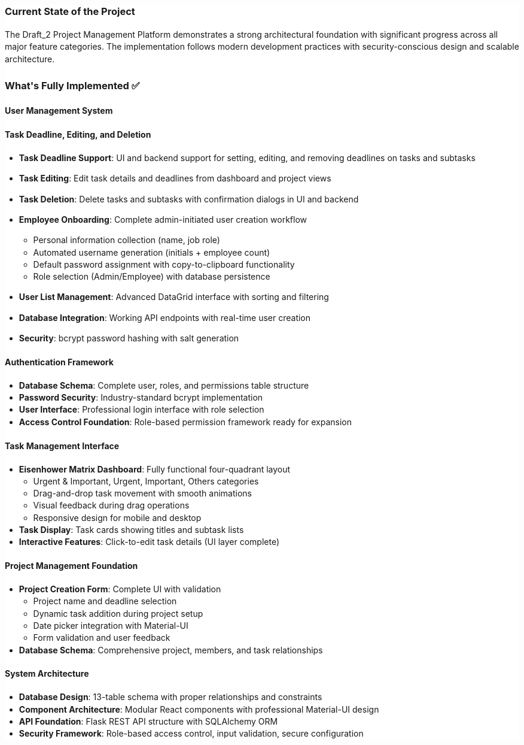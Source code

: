### Current State of the Project

The Draft_2 Project Management Platform demonstrates a strong architectural foundation with significant progress across all major feature categories. The implementation follows modern development practices with security-conscious design and scalable architecture.

### What's Fully Implemented ✅

#### **User Management System**

#### **Task Deadline, Editing, and Deletion**
- **Task Deadline Support**: UI and backend support for setting, editing, and removing deadlines on tasks and subtasks
- **Task Editing**: Edit task details and deadlines from dashboard and project views
- **Task Deletion**: Delete tasks and subtasks with confirmation dialogs in UI and backend

- **Employee Onboarding**: Complete admin-initiated user creation workflow
  - Personal information collection (name, job role)
  - Automated username generation (initials + employee count)
  - Default password assignment with copy-to-clipboard functionality
  - Role selection (Admin/Employee) with database persistence
- **User List Management**: Advanced DataGrid interface with sorting and filtering
- **Database Integration**: Working API endpoints with real-time user creation
- **Security**: bcrypt password hashing with salt generation

#### **Authentication Framework**
- **Database Schema**: Complete user, roles, and permissions table structure
- **Password Security**: Industry-standard bcrypt implementation
- **User Interface**: Professional login interface with role selection
- **Access Control Foundation**: Role-based permission framework ready for expansion

#### **Task Management Interface**
- **Eisenhower Matrix Dashboard**: Fully functional four-quadrant layout
  - Urgent & Important, Urgent, Important, Others categories
  - Drag-and-drop task movement with smooth animations
  - Visual feedback during drag operations
  - Responsive design for mobile and desktop
- **Task Display**: Task cards showing titles and subtask lists
- **Interactive Features**: Click-to-edit task details (UI layer complete)

#### **Project Management Foundation**
- **Project Creation Form**: Complete UI with validation
  - Project name and deadline selection
  - Dynamic task addition during project setup
  - Date picker integration with Material-UI
  - Form validation and user feedback
- **Database Schema**: Comprehensive project, members, and task relationships

#### **System Architecture**
- **Database Design**: 13-table schema with proper relationships and constraints
- **Component Architecture**: Modular React components with professional Material-UI design
- **API Foundation**: Flask REST API structure with SQLAlchemy ORM
- **Security Framework**: Role-based access control, input validation, secure configuration
